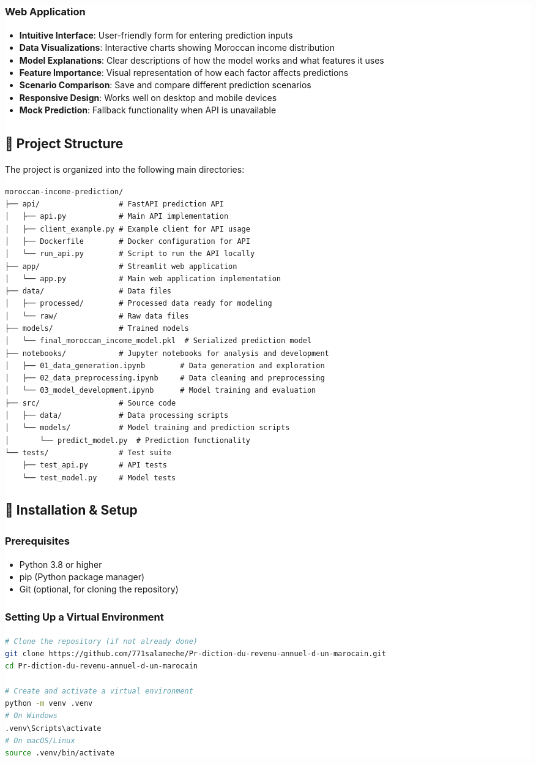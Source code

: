 ### Web Application
- **Intuitive Interface**: User-friendly form for entering prediction inputs
- **Data Visualizations**: Interactive charts showing Moroccan income distribution
- **Model Explanations**: Clear descriptions of how the model works and what features it uses
- **Feature Importance**: Visual representation of how each factor affects predictions
- **Scenario Comparison**: Save and compare different prediction scenarios
- **Responsive Design**: Works well on desktop and mobile devices
- **Mock Prediction**: Fallback functionality when API is unavailable

## 📂 Project Structure

The project is organized into the following main directories:

```
moroccan-income-prediction/
├── api/                  # FastAPI prediction API
│   ├── api.py            # Main API implementation
│   ├── client_example.py # Example client for API usage
│   ├── Dockerfile        # Docker configuration for API
│   └── run_api.py        # Script to run the API locally
├── app/                  # Streamlit web application
│   └── app.py            # Main web application implementation
├── data/                 # Data files
│   ├── processed/        # Processed data ready for modeling
│   └── raw/              # Raw data files
├── models/               # Trained models
│   └── final_moroccan_income_model.pkl  # Serialized prediction model
├── notebooks/            # Jupyter notebooks for analysis and development
│   ├── 01_data_generation.ipynb        # Data generation and exploration
│   ├── 02_data_preprocessing.ipynb     # Data cleaning and preprocessing
│   └── 03_model_development.ipynb      # Model training and evaluation
├── src/                  # Source code
│   ├── data/             # Data processing scripts
│   └── models/           # Model training and prediction scripts
│       └── predict_model.py  # Prediction functionality
└── tests/                # Test suite
    ├── test_api.py       # API tests
    └── test_model.py     # Model tests
```

## 🚀 Installation & Setup

### Prerequisites

- Python 3.8 or higher
- pip (Python package manager)
- Git (optional, for cloning the repository)

### Setting Up a Virtual Environment

```bash
# Clone the repository (if not already done)
git clone https://github.com/771salameche/Pr-diction-du-revenu-annuel-d-un-marocain.git
cd Pr-diction-du-revenu-annuel-d-un-marocain

# Create and activate a virtual environment
python -m venv .venv
# On Windows
.venv\Scripts\activate
# On macOS/Linux
source .venv/bin/activate
```
